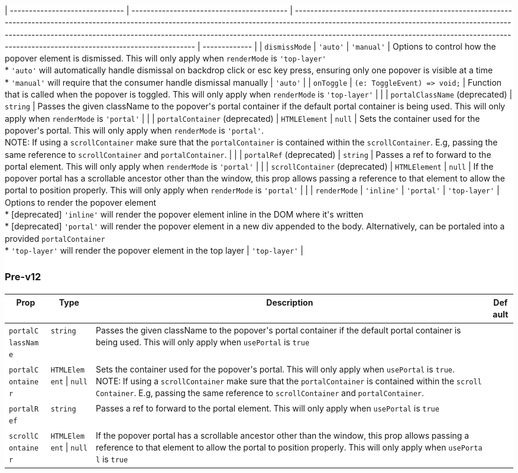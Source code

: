 | ------------------------------ | ----------------------------------------- | ------------------------------------------------------------------------------------------------------------------------------------------------------------------------------------------------------------------------------------------------------------------------------------------------------------------------------------------------------------------------------------- | ------------- |
| `dismissMode`                  | `'auto'` \| `'manual'`                    | Options to control how the popover element is dismissed. This will only apply when `renderMode` is `'top-layer'` <br> \* `'auto'` will automatically handle dismissal on backdrop click or esc key press, ensuring only one popover is visible at a time <br> \* `'manual'` will require that the consumer handle dismissal manually                                                  | `'auto'`      |
| `onToggle`                     | `(e: ToggleEvent) => void;`               | Function that is called when the popover is toggled. This will only apply when `renderMode` is `'top-layer'`                                                                                                                                                                                                                                                                          |               |
| `portalClassName` (deprecated) | `string`                                  | Passes the given className to the popover's portal container if the default portal container is being used. This will only apply when `renderMode` is `'portal'`                                                                                                                                                                                                                      |               |
| `portalContainer` (deprecated) | `HTMLElement` \| `null`                   | Sets the container used for the popover's portal. This will only apply when `renderMode` is `'portal'`. <br> NOTE: If using a `scrollContainer` make sure that the `portalContainer` is contained within the `scrollContainer`. E.g, passing the same reference to `scrollContainer` and `portalContainer`.                                                                           |               |
| `portalRef` (deprecated)       | `string`                                  | Passes a ref to forward to the portal element. This will only apply when `renderMode` is `'portal'`                                                                                                                                                                                                                                                                                   |               |
| `scrollContainer` (deprecated) | `HTMLElement` \| `null`                   | If the popover portal has a scrollable ancestor other than the window, this prop allows passing a reference to that element to allow the portal to position properly. This will only apply when `renderMode` is `'portal'`                                                                                                                                                            |               |
| `renderMode`                   | `'inline'` \| `'portal'` \| `'top-layer'` | Options to render the popover element <br> \* [deprecated] `'inline'` will render the popover element inline in the DOM where it's written <br> \* [deprecated] `'portal'` will render the popover element in a new div appended to the body. Alternatively, can be portaled into a provided `portalContainer` <br> \* `'top-layer'` will render the popover element in the top layer | `'top-layer'` |

### Pre-v12

| Prop              | Type                    | Description                                                                                                                                                                                                                                                                                            | Default |
| ----------------- | ----------------------- | ------------------------------------------------------------------------------------------------------------------------------------------------------------------------------------------------------------------------------------------------------------------------------------------------------ | ------- |
| `portalClassName` | `string`                | Passes the given className to the popover's portal container if the default portal container is being used. This will only apply when `usePortal` is `true`                                                                                                                                            |         |
| `portalContainer` | `HTMLElement` \| `null` | Sets the container used for the popover's portal. This will only apply when `usePortal` is `true`. <br> NOTE: If using a `scrollContainer` make sure that the `portalContainer` is contained within the `scrollContainer`. E.g, passing the same reference to `scrollContainer` and `portalContainer`. |         |
| `portalRef`       | `string`                | Passes a ref to forward to the portal element. This will only apply when `usePortal` is `true`                                                                                                                                                                                                         |         |
| `scrollContainer` | `HTMLElement` \| `null` | If the popover portal has a scrollable ancestor other than the window, this prop allows passing a reference to that element to allow the portal to position properly. This will only apply when `usePortal` is `true`                                                                                  |         |